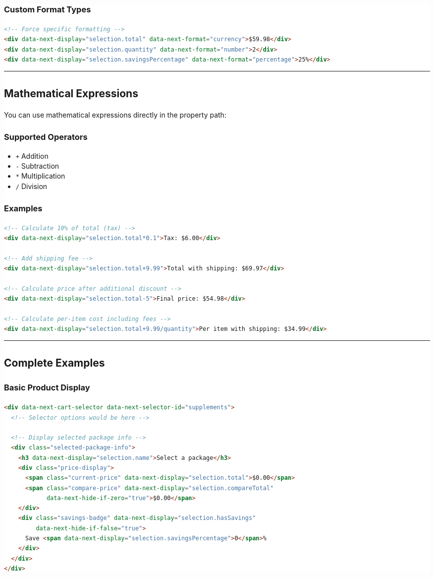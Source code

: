### Custom Format Types

```html
<!-- Force specific formatting -->
<div data-next-display="selection.total" data-next-format="currency">$59.98</div>
<div data-next-display="selection.quantity" data-next-format="number">2</div>
<div data-next-display="selection.savingsPercentage" data-next-format="percentage">25%</div>
```

---

## Mathematical Expressions

You can use mathematical expressions directly in the property path:

### Supported Operators

- `+` Addition
- `-` Subtraction  
- `*` Multiplication
- `/` Division

### Examples

```html
<!-- Calculate 10% of total (tax) -->
<div data-next-display="selection.total*0.1">Tax: $6.00</div>

<!-- Add shipping fee -->
<div data-next-display="selection.total+9.99">Total with shipping: $69.97</div>

<!-- Calculate price after additional discount -->
<div data-next-display="selection.total-5">Final price: $54.98</div>

<!-- Calculate per-item cost including fees -->
<div data-next-display="selection.total+9.99/quantity">Per item with shipping: $34.99</div>
```

---

## Complete Examples

### Basic Product Display

```html
<div data-next-cart-selector data-next-selector-id="supplements">
  <!-- Selector options would be here -->
  
  <!-- Display selected package info -->
  <div class="selected-package-info">
    <h3 data-next-display="selection.name">Select a package</h3>
    <div class="price-display">
      <span class="current-price" data-next-display="selection.total">$0.00</span>
      <span class="compare-price" data-next-display="selection.compareTotal" 
            data-next-hide-if-zero="true">$0.00</span>
    </div>
    <div class="savings-badge" data-next-display="selection.hasSavings" 
         data-next-hide-if-false="true">
      Save <span data-next-display="selection.savingsPercentage">0</span>%
    </div>
  </div>
</div>
```
